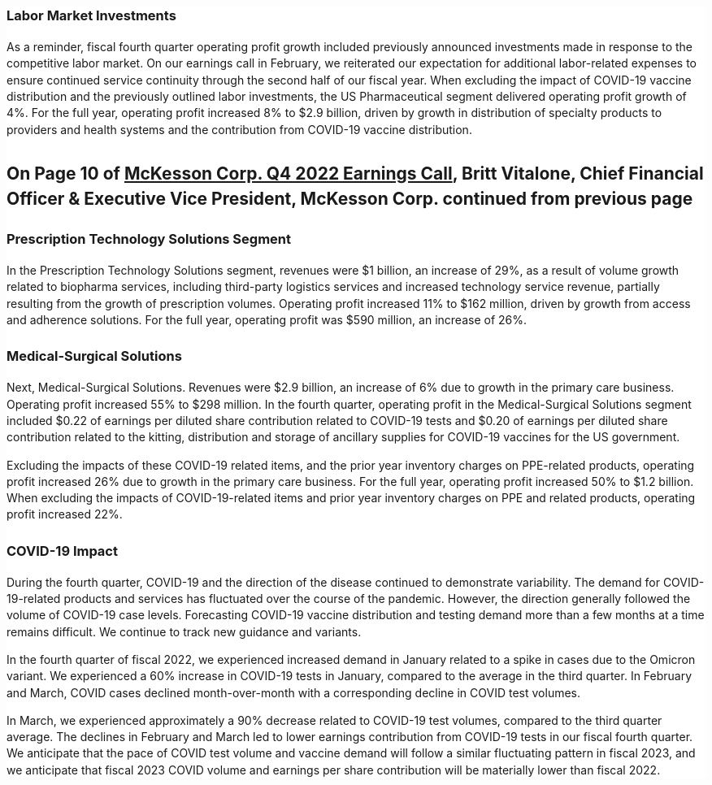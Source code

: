 ### Labor Market Investments

As a reminder, fiscal fourth quarter operating profit growth included previously announced investments made in response to the competitive labor market. On our earnings call in February, we reiterated our expectation for additional labor-related expenses to ensure continued service continuity through the second half of our fiscal year. When excluding the impact of COVID-19 vaccine distribution and the previously outlined labor investments, the US Pharmaceutical segment delivered operating profit growth of 4%. For the full year, operating profit increased 8% to $2.9 billion, driven by growth in distribution of specialty products to providers and health systems and the contribution from COVID-19 vaccine distribution.
## On Page 10 of [McKesson Corp. Q4 2022 Earnings Call](https://s24.q4cdn.com/128197368/files/doc_financials/2022/q4/220505-MCK-Q4FY22-Earnings-Call-Transcript.pdf), Britt Vitalone, Chief Financial Officer & Executive Vice President, McKesson Corp. continued from previous page

### Prescription Technology Solutions Segment
In the Prescription Technology Solutions segment, revenues were $1 billion, an increase of 29%, as a result of volume growth related to biopharma services, including third-party logistics services and increased technology service revenue, partially resulting from the growth of prescription volumes. Operating profit increased 11% to $162 million, driven by growth from access and adherence solutions. For the full year, operating profit was $590 million, an increase of 26%.

### Medical-Surgical Solutions
Next, Medical-Surgical Solutions. Revenues were $2.9 billion, an increase of 6% due to growth in the primary care business. Operating profit increased 55% to $298 million. In the fourth quarter, operating profit in the Medical-Surgical Solutions segment included $0.22 of earnings per diluted share contribution related to COVID-19 tests and $0.20 of earnings per diluted share contribution related to the kitting, distribution and storage of ancillary supplies for COVID-19 vaccines for the US government.

Excluding the impacts of these COVID-19 related items, and the prior year inventory charges on PPE-related products, operating profit increased 26% due to growth in the primary care business. For the full year, operating profit increased 50% to $1.2 billion. When excluding the impacts of COVID-19-related items and prior year inventory charges on PPE and related products, operating profit increased 22%.

### COVID-19 Impact
During the fourth quarter, COVID-19 and the direction of the disease continued to demonstrate variability. The demand for COVID-19-related products and services has fluctuated over the course of the pandemic. However, the direction generally followed the volume of COVID-19 case levels. Forecasting COVID-19 vaccine distribution and testing demand more than a few months at a time remains difficult. We continue to track new guidance and variants.

In the fourth quarter of fiscal 2022, we experienced increased demand in January related to a spike in cases due to the Omicron variant. We experienced a 60% increase in COVID-19 tests in January, compared to the average in the third quarter. In February and March, COVID cases declined month-over-month with a corresponding decline in COVID test volumes.

In March, we experienced approximately a 90% decrease related to COVID-19 test volumes, compared to the third quarter average. The declines in February and March led to lower earnings contribution from COVID-19 tests in our fiscal fourth quarter. We anticipate that the pace of COVID test volume and vaccine demand will follow a similar fluctuating pattern in fiscal 2023, and we anticipate that fiscal 2023 COVID volume and earnings per share contribution will be materially lower than fiscal 2022.
